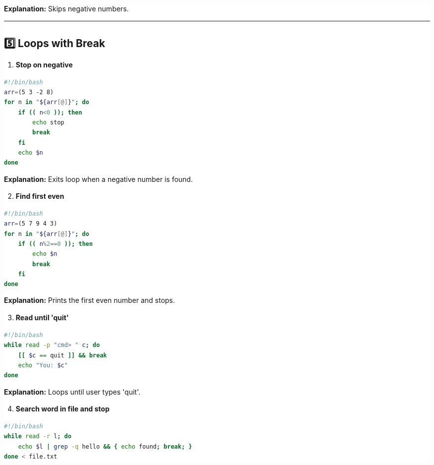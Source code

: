 **Explanation:** Skips negative numbers.

---

## **5️⃣ Loops with Break**

1. **Stop on negative**

```bash
#!/bin/bash
arr=(5 3 -2 8)
for n in "${arr[@]}"; do
    if (( n<0 )); then
        echo stop
        break
    fi
    echo $n
done
```

**Explanation:** Exits loop when a negative number is found.

2. **Find first even**

```bash
#!/bin/bash
arr=(5 7 9 4 3)
for n in "${arr[@]}"; do
    if (( n%2==0 )); then
        echo $n
        break
    fi
done
```

**Explanation:** Prints the first even number and stops.

3. **Read until 'quit'**

```bash
#!/bin/bash
while read -p "cmd> " c; do
    [[ $c == quit ]] && break
    echo "You: $c"
done
```

**Explanation:** Loops until user types 'quit'.

4. **Search word in file and stop**

```bash
#!/bin/bash
while read -r l; do
    echo $l | grep -q hello && { echo found; break; }
done < file.txt
```
